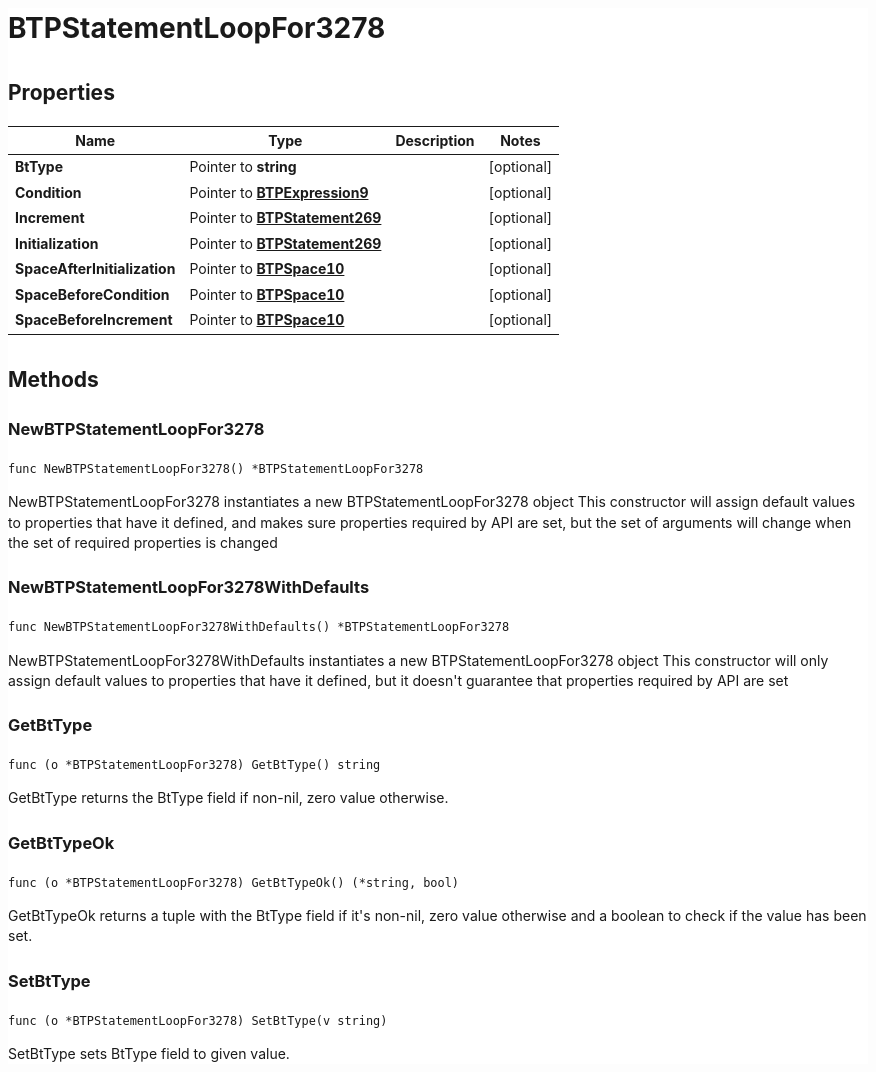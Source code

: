 # BTPStatementLoopFor3278

## Properties

Name | Type | Description | Notes
------------ | ------------- | ------------- | -------------
**BtType** | Pointer to **string** |  | [optional] 
**Condition** | Pointer to [**BTPExpression9**](BTPExpression9.md) |  | [optional] 
**Increment** | Pointer to [**BTPStatement269**](BTPStatement269.md) |  | [optional] 
**Initialization** | Pointer to [**BTPStatement269**](BTPStatement269.md) |  | [optional] 
**SpaceAfterInitialization** | Pointer to [**BTPSpace10**](BTPSpace10.md) |  | [optional] 
**SpaceBeforeCondition** | Pointer to [**BTPSpace10**](BTPSpace10.md) |  | [optional] 
**SpaceBeforeIncrement** | Pointer to [**BTPSpace10**](BTPSpace10.md) |  | [optional] 

## Methods

### NewBTPStatementLoopFor3278

`func NewBTPStatementLoopFor3278() *BTPStatementLoopFor3278`

NewBTPStatementLoopFor3278 instantiates a new BTPStatementLoopFor3278 object
This constructor will assign default values to properties that have it defined,
and makes sure properties required by API are set, but the set of arguments
will change when the set of required properties is changed

### NewBTPStatementLoopFor3278WithDefaults

`func NewBTPStatementLoopFor3278WithDefaults() *BTPStatementLoopFor3278`

NewBTPStatementLoopFor3278WithDefaults instantiates a new BTPStatementLoopFor3278 object
This constructor will only assign default values to properties that have it defined,
but it doesn't guarantee that properties required by API are set

### GetBtType

`func (o *BTPStatementLoopFor3278) GetBtType() string`

GetBtType returns the BtType field if non-nil, zero value otherwise.

### GetBtTypeOk

`func (o *BTPStatementLoopFor3278) GetBtTypeOk() (*string, bool)`

GetBtTypeOk returns a tuple with the BtType field if it's non-nil, zero value otherwise
and a boolean to check if the value has been set.

### SetBtType

`func (o *BTPStatementLoopFor3278) SetBtType(v string)`

SetBtType sets BtType field to given value.
